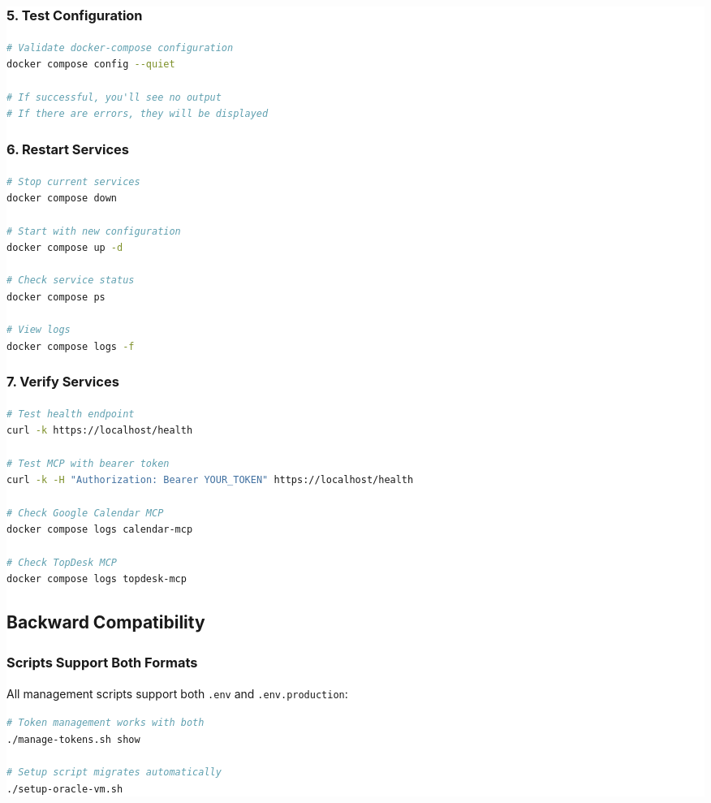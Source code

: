 ### 5. Test Configuration

```bash
# Validate docker-compose configuration
docker compose config --quiet

# If successful, you'll see no output
# If there are errors, they will be displayed
```

### 6. Restart Services

```bash
# Stop current services
docker compose down

# Start with new configuration
docker compose up -d

# Check service status
docker compose ps

# View logs
docker compose logs -f
```

### 7. Verify Services

```bash
# Test health endpoint
curl -k https://localhost/health

# Test MCP with bearer token
curl -k -H "Authorization: Bearer YOUR_TOKEN" https://localhost/health

# Check Google Calendar MCP
docker compose logs calendar-mcp

# Check TopDesk MCP
docker compose logs topdesk-mcp
```

## Backward Compatibility

### Scripts Support Both Formats

All management scripts support both `.env` and `.env.production`:

```bash
# Token management works with both
./manage-tokens.sh show

# Setup script migrates automatically
./setup-oracle-vm.sh
```
